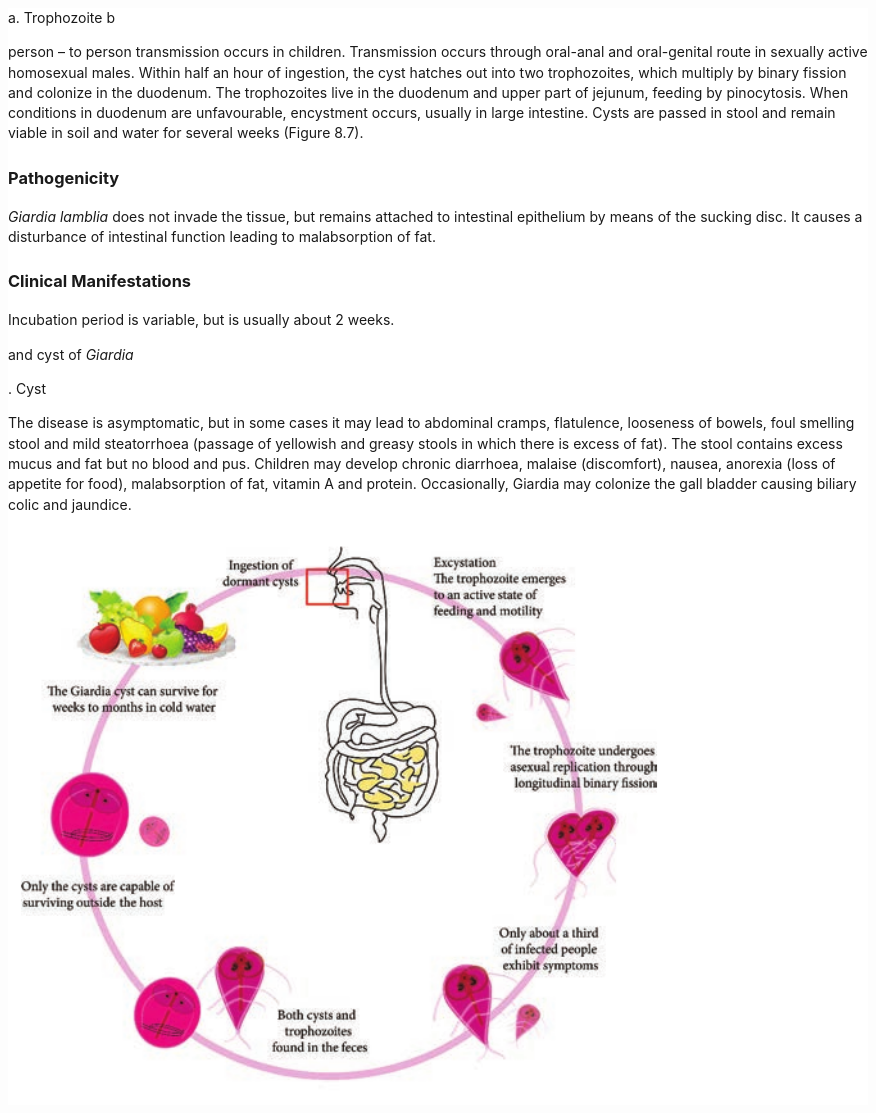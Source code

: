 
a. Trophozoite b  

person – to person transmission occurs in children. Transmission occurs through oral-anal and oral-genital route in sexually active homosexual males. Within half an hour of ingestion, the cyst hatches out into two trophozoites, which multiply by binary fission and colonize in the duodenum. The trophozoites live in the duodenum and upper part of jejunum, feeding by pinocytosis. When conditions in duodenum are unfavourable, encystment occurs, usually in large intestine. Cysts are passed in stool and remain viable in soil and water for several weeks (Figure 8.7).

### Pathogenicity


_Giardia lamblia_ does not invade the tissue, but remains attached to intestinal epithelium by means of the sucking disc. It causes a disturbance of intestinal function leading to malabsorption of fat.

### Clinical Manifestations


Incubation period is variable, but is usually about 2 weeks.

and cyst of _Giardia_

. Cyst




  

The disease is asymptomatic, but in some cases it may lead to abdominal cramps, flatulence, looseness of bowels, foul smelling stool and mild steatorrhoea (passage of yellowish and greasy stools in which there is excess of fat). The stool contains excess mucus and fat but no blood and pus. Children may develop chronic diarrhoea, malaise (discomfort), nausea, anorexia (loss of appetite for food), malabsorption of fat, vitamin A and protein. Occasionally, Giardia may colonize the gall bladder causing biliary colic and jaundice.

![ Life cycle  ](8.7.png "")
